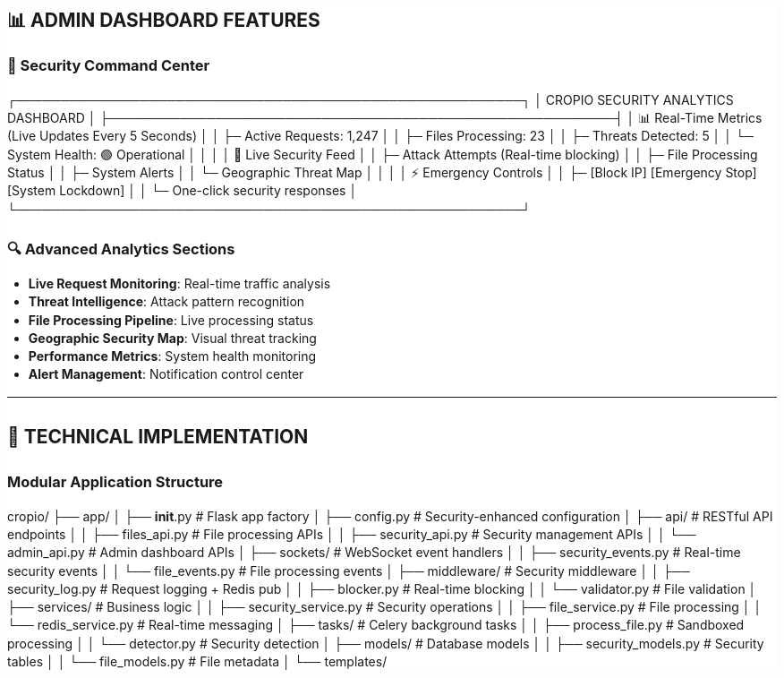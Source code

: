 ## 📊 **ADMIN DASHBOARD FEATURES**

### **🎯 Security Command Center**
┌─────────────────────────────────────────────────────────┐
│  CROPIO SECURITY ANALYTICS DASHBOARD                    │
├─────────────────────────────────────────────────────────┤
│  📊 Real-Time Metrics (Live Updates Every 5 Seconds)   │
│  ├─ Active Requests: 1,247                              │
│  ├─ Files Processing: 23                                │
│  ├─ Threats Detected: 5                                 │
│  └─ System Health: 🟢 Operational                      │
│                                                         │
│  🚨 Live Security Feed                                 │
│  ├─ Attack Attempts (Real-time blocking)               │
│  ├─ File Processing Status                             │
│  ├─ System Alerts                                      │
│  └─ Geographic Threat Map                              │
│                                                        │
│  ⚡ Emergency Controls                                 │
│  ├─ [Block IP] [Emergency Stop] [System Lockdown]      │
│  └─ One-click security responses                       │
└─────────────────────────────────────────────────────────┘
### **🔍 Advanced Analytics Sections**
- **Live Request Monitoring**: Real-time traffic analysis
- **Threat Intelligence**: Attack pattern recognition
- **File Processing Pipeline**: Live processing status
- **Geographic Security Map**: Visual threat tracking
- **Performance Metrics**: System health monitoring
- **Alert Management**: Notification control center

---

## 🔧 **TECHNICAL IMPLEMENTATION**

### **Modular Application Structure**
cropio/
├── app/
│   ├── __init__.py                 # Flask app factory
│   ├── config.py                   # Security-enhanced configuration
│   ├── api/                        # RESTful API endpoints
│   │   ├── files_api.py           # File processing APIs
│   │   ├── security_api.py        # Security management APIs
│   │   └── admin_api.py           # Admin dashboard APIs
│   ├── sockets/                    # WebSocket event handlers
│   │   ├── security_events.py     # Real-time security events
│   │   └── file_events.py         # File processing events
│   ├── middleware/                 # Security middleware
│   │   ├── security_log.py        # Request logging + Redis pub
│   │   ├── blocker.py             # Real-time blocking
│   │   └── validator.py           # File validation
│   ├── services/                   # Business logic
│   │   ├── security_service.py    # Security operations
│   │   ├── file_service.py        # File processing
│   │   └── redis_service.py       # Real-time messaging
│   ├── tasks/                      # Celery background tasks
│   │   ├── process_file.py        # Sandboxed processing
│   │   └── detector.py            # Security detection
│   ├── models/                     # Database models
│   │   ├── security_models.py     # Security tables
│   │   └── file_models.py         # File metadata
│   └── templates/